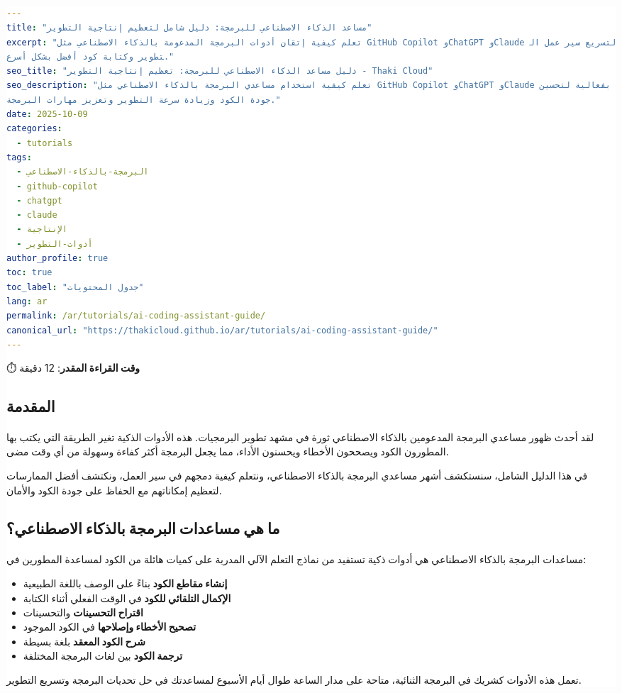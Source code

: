```yaml
---
title: "مساعد الذكاء الاصطناعي للبرمجة: دليل شامل لتعظيم إنتاجية التطوير"
excerpt: "تعلم كيفية إتقان أدوات البرمجة المدعومة بالذكاء الاصطناعي مثل GitHub Copilot وChatGPT وClaude لتسريع سير عمل التطوير وكتابة كود أفضل بشكل أسرع."
seo_title: "دليل مساعد الذكاء الاصطناعي للبرمجة: تعظيم إنتاجية التطوير - Thaki Cloud"
seo_description: "تعلم كيفية استخدام مساعدي البرمجة بالذكاء الاصطناعي مثل GitHub Copilot وChatGPT وClaude بفعالية لتحسين جودة الكود وزيادة سرعة التطوير وتعزيز مهارات البرمجة."
date: 2025-10-09
categories:
  - tutorials
tags:
  - البرمجة-بالذكاء-الاصطناعي
  - github-copilot
  - chatgpt
  - claude
  - الإنتاجية
  - أدوات-التطوير
author_profile: true
toc: true
toc_label: "جدول المحتويات"
lang: ar
permalink: /ar/tutorials/ai-coding-assistant-guide/
canonical_url: "https://thakicloud.github.io/ar/tutorials/ai-coding-assistant-guide/"
---
```


⏱️ **وقت القراءة المقدر**: 12 دقيقة

## المقدمة

لقد أحدث ظهور مساعدي البرمجة المدعومين بالذكاء الاصطناعي ثورة في مشهد تطوير البرمجيات. هذه الأدوات الذكية تغير الطريقة التي يكتب بها المطورون الكود ويصححون الأخطاء ويحسنون الأداء، مما يجعل البرمجة أكثر كفاءة وسهولة من أي وقت مضى.

في هذا الدليل الشامل، سنستكشف أشهر مساعدي البرمجة بالذكاء الاصطناعي، ونتعلم كيفية دمجهم في سير العمل، ونكتشف أفضل الممارسات لتعظيم إمكاناتهم مع الحفاظ على جودة الكود والأمان.

## ما هي مساعدات البرمجة بالذكاء الاصطناعي؟

مساعدات البرمجة بالذكاء الاصطناعي هي أدوات ذكية تستفيد من نماذج التعلم الآلي المدربة على كميات هائلة من الكود لمساعدة المطورين في:

- **إنشاء مقاطع الكود** بناءً على الوصف باللغة الطبيعية
- **الإكمال التلقائي للكود** في الوقت الفعلي أثناء الكتابة
- **اقتراح التحسينات** والتحسينات
- **تصحيح الأخطاء وإصلاحها** في الكود الموجود
- **شرح الكود المعقد** بلغة بسيطة
- **ترجمة الكود** بين لغات البرمجة المختلفة

تعمل هذه الأدوات كشريك في البرمجة الثنائية، متاحة على مدار الساعة طوال أيام الأسبوع لمساعدتك في حل تحديات البرمجة وتسريع التطوير.
